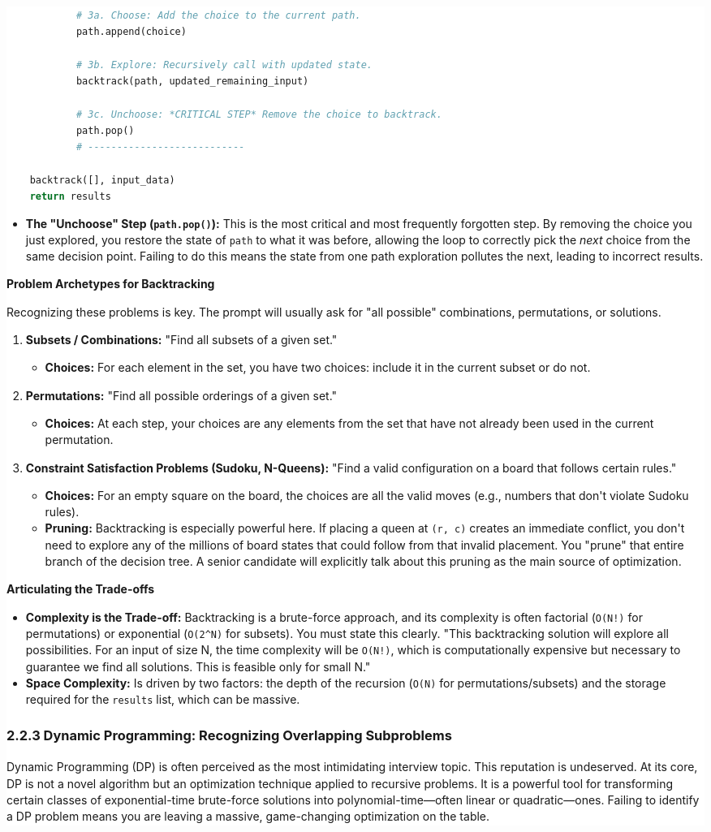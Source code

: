 ```python
            # 3a. Choose: Add the choice to the current path.
            path.append(choice)

            # 3b. Explore: Recursively call with updated state.
            backtrack(path, updated_remaining_input)

            # 3c. Unchoose: *CRITICAL STEP* Remove the choice to backtrack.
            path.pop()
            # ---------------------------

    backtrack([], input_data)
    return results
```
*   **The "Unchoose" Step (`path.pop()`):** This is the most critical and most frequently forgotten step. By removing the choice you just explored, you restore the state of `path` to what it was before, allowing the loop to correctly pick the *next* choice from the same decision point. Failing to do this means the state from one path exploration pollutes the next, leading to incorrect results.

**Problem Archetypes for Backtracking**

Recognizing these problems is key. The prompt will usually ask for "all possible" combinations, permutations, or solutions.

1.  **Subsets / Combinations:** "Find all subsets of a given set."
    *   **Choices:** For each element in the set, you have two choices: include it in the current subset or do not.

2.  **Permutations:** "Find all possible orderings of a given set."
    *   **Choices:** At each step, your choices are any elements from the set that have not already been used in the current permutation.

3.  **Constraint Satisfaction Problems (Sudoku, N-Queens):** "Find a valid configuration on a board that follows certain rules."
    *   **Choices:** For an empty square on the board, the choices are all the valid moves (e.g., numbers that don't violate Sudoku rules).
    *   **Pruning:** Backtracking is especially powerful here. If placing a queen at `(r, c)` creates an immediate conflict, you don't need to explore any of the millions of board states that could follow from that invalid placement. You "prune" that entire branch of the decision tree. A senior candidate will explicitly talk about this pruning as the main source of optimization.

**Articulating the Trade-offs**

*   **Complexity is the Trade-off:** Backtracking is a brute-force approach, and its complexity is often factorial (`O(N!)` for permutations) or exponential (`O(2^N)` for subsets). You must state this clearly. "This backtracking solution will explore all possibilities. For an input of size N, the time complexity will be `O(N!)`, which is computationally expensive but necessary to guarantee we find all solutions. This is feasible only for small N."
*   **Space Complexity:** Is driven by two factors: the depth of the recursion (`O(N)` for permutations/subsets) and the storage required for the `results` list, which can be massive.

### **2.2.3 Dynamic Programming: Recognizing Overlapping Subproblems**

Dynamic Programming (DP) is often perceived as the most intimidating interview topic. This reputation is undeserved. At its core, DP is not a novel algorithm but an optimization technique applied to recursive problems. It is a powerful tool for transforming certain classes of exponential-time brute-force solutions into polynomial-time—often linear or quadratic—ones. Failing to identify a DP problem means you are leaving a massive, game-changing optimization on the table.
